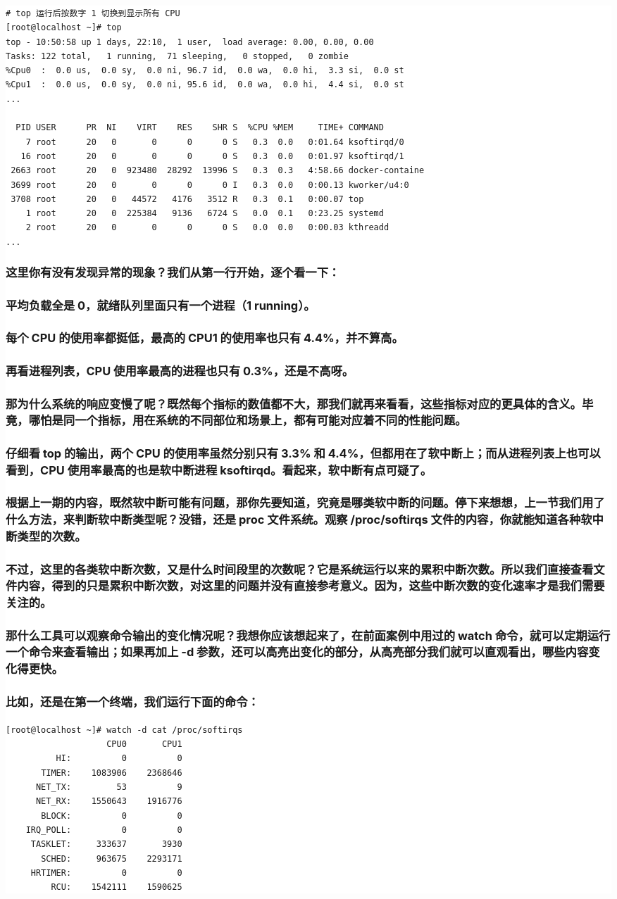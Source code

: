 	# top 运行后按数字 1 切换到显示所有 CPU
	[root@localhost ~]# top
	top - 10:50:58 up 1 days, 22:10,  1 user,  load average: 0.00, 0.00, 0.00
	Tasks: 122 total,   1 running,  71 sleeping,   0 stopped,   0 zombie
	%Cpu0  :  0.0 us,  0.0 sy,  0.0 ni, 96.7 id,  0.0 wa,  0.0 hi,  3.3 si,  0.0 st
	%Cpu1  :  0.0 us,  0.0 sy,  0.0 ni, 95.6 id,  0.0 wa,  0.0 hi,  4.4 si,  0.0 st
	...

	  PID USER      PR  NI    VIRT    RES    SHR S  %CPU %MEM     TIME+ COMMAND
		7 root      20   0       0      0      0 S   0.3  0.0   0:01.64 ksoftirqd/0
	   16 root      20   0       0      0      0 S   0.3  0.0   0:01.97 ksoftirqd/1
	 2663 root      20   0  923480  28292  13996 S   0.3  0.3   4:58.66 docker-containe
	 3699 root      20   0       0      0      0 I   0.3  0.0   0:00.13 kworker/u4:0
	 3708 root      20   0   44572   4176   3512 R   0.3  0.1   0:00.07 top
		1 root      20   0  225384   9136   6724 S   0.0  0.1   0:23.25 systemd
		2 root      20   0       0      0      0 S   0.0  0.0   0:00.03 kthreadd
	...

### 这里你有没有发现异常的现象？我们从第一行开始，逐个看一下：

### 平均负载全是 0，就绪队列里面只有一个进程（1 running）。

### 每个 CPU 的使用率都挺低，最高的 CPU1 的使用率也只有 4.4%，并不算高。

### 再看进程列表，CPU 使用率最高的进程也只有 0.3%，还是不高呀。

### 那为什么系统的响应变慢了呢？既然每个指标的数值都不大，那我们就再来看看，这些指标对应的更具体的含义。毕竟，哪怕是同一个指标，用在系统的不同部位和场景上，都有可能对应着不同的性能问题。

### 仔细看 top 的输出，两个 CPU 的使用率虽然分别只有 3.3% 和 4.4%，但都用在了软中断上；而从进程列表上也可以看到，CPU 使用率最高的也是软中断进程 ksoftirqd。看起来，软中断有点可疑了。

### 根据上一期的内容，既然软中断可能有问题，那你先要知道，究竟是哪类软中断的问题。停下来想想，上一节我们用了什么方法，来判断软中断类型呢？没错，还是 proc 文件系统。观察 /proc/softirqs 文件的内容，你就能知道各种软中断类型的次数。

### 不过，这里的各类软中断次数，又是什么时间段里的次数呢？它是系统运行以来的累积中断次数。所以我们直接查看文件内容，得到的只是累积中断次数，对这里的问题并没有直接参考意义。因为，这些中断次数的变化速率才是我们需要关注的。

### 那什么工具可以观察命令输出的变化情况呢？我想你应该想起来了，在前面案例中用过的 watch 命令，就可以定期运行一个命令来查看输出；如果再加上 -d 参数，还可以高亮出变化的部分，从高亮部分我们就可以直观看出，哪些内容变化得更快。

### 比如，还是在第一个终端，我们运行下面的命令：

	[root@localhost ~]# watch -d cat /proc/softirqs
						CPU0       CPU1
			  HI:          0          0
		   TIMER:    1083906    2368646
		  NET_TX:         53          9
		  NET_RX:    1550643    1916776
		   BLOCK:          0          0
		IRQ_POLL:          0          0
		 TASKLET:     333637       3930
		   SCHED:     963675    2293171
		 HRTIMER:          0          0
			 RCU:    1542111    1590625
